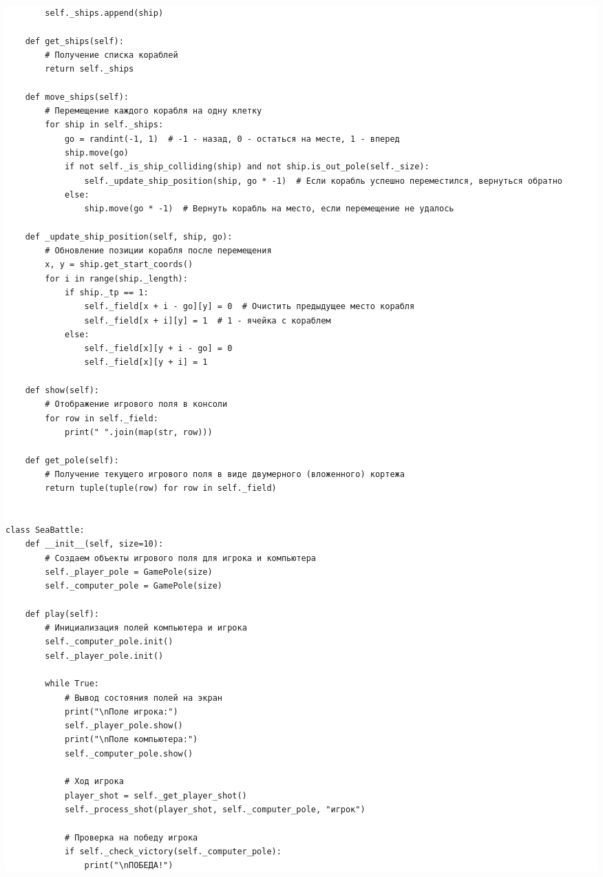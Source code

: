 ```Py
        self._ships.append(ship)

    def get_ships(self):
        # Получение списка кораблей
        return self._ships

    def move_ships(self):
        # Перемещение каждого корабля на одну клетку
        for ship in self._ships:
            go = randint(-1, 1)  # -1 - назад, 0 - остаться на месте, 1 - вперед
            ship.move(go)
            if not self._is_ship_colliding(ship) and not ship.is_out_pole(self._size):
                self._update_ship_position(ship, go * -1)  # Если корабль успешно переместился, вернуться обратно
            else:
                ship.move(go * -1)  # Вернуть корабль на место, если перемещение не удалось

    def _update_ship_position(self, ship, go):
        # Обновление позиции корабля после перемещения
        x, y = ship.get_start_coords()
        for i in range(ship._length):
            if ship._tp == 1:
                self._field[x + i - go][y] = 0  # Очистить предыдущее место корабля
                self._field[x + i][y] = 1  # 1 - ячейка с кораблем
            else:
                self._field[x][y + i - go] = 0
                self._field[x][y + i] = 1

    def show(self):
        # Отображение игрового поля в консоли
        for row in self._field:
            print(" ".join(map(str, row)))

    def get_pole(self):
        # Получение текущего игрового поля в виде двумерного (вложенного) кортежа
        return tuple(tuple(row) for row in self._field)


class SeaBattle:
    def __init__(self, size=10):
        # Создаем объекты игрового поля для игрока и компьютера
        self._player_pole = GamePole(size)
        self._computer_pole = GamePole(size)

    def play(self):
        # Инициализация полей компьютера и игрока
        self._computer_pole.init()
        self._player_pole.init()

        while True:
            # Вывод состояния полей на экран
            print("\nПоле игрока:")
            self._player_pole.show()
            print("\nПоле компьютера:")
            self._computer_pole.show()

            # Ход игрока
            player_shot = self._get_player_shot()
            self._process_shot(player_shot, self._computer_pole, "игрок")

            # Проверка на победу игрока
            if self._check_victory(self._computer_pole):
                print("\nПОБЕДА!")
```